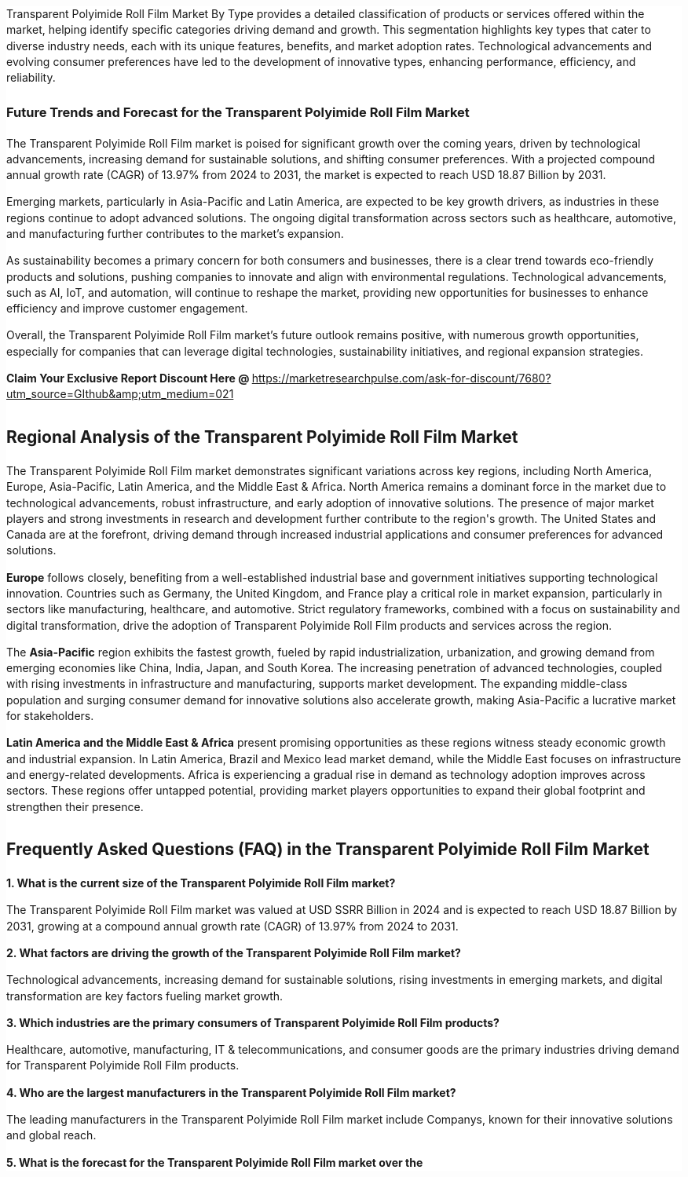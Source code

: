 Transparent Polyimide Roll Film Market By Type provides a detailed classification of products or services offered within the market, helping identify specific categories driving demand and growth. This segmentation highlights key types that cater to diverse industry needs, each with its unique features, benefits, and market adoption rates. Technological advancements and evolving consumer preferences have led to the development of innovative types, enhancing performance, efficiency, and reliability.</p><h3>Future Trends and Forecast for the Transparent Polyimide Roll Film Market</h3><p>The Transparent Polyimide Roll Film market is poised for significant growth over the coming years, driven by technological advancements, increasing demand for sustainable solutions, and shifting consumer preferences. With a projected compound annual growth rate (CAGR) of 13.97% from 2024 to 2031, the market is expected to reach USD 18.87 Billion by 2031.</p><p>Emerging markets, particularly in Asia-Pacific and Latin America, are expected to be key growth drivers, as industries in these regions continue to adopt advanced solutions. The ongoing digital transformation across sectors such as healthcare, automotive, and manufacturing further contributes to the market&rsquo;s expansion.</p><p>As sustainability becomes a primary concern for both consumers and businesses, there is a clear trend towards eco-friendly products and solutions, pushing companies to innovate and align with environmental regulations. Technological advancements, such as AI, IoT, and automation, will continue to reshape the market, providing new opportunities for businesses to enhance efficiency and improve customer engagement.</p><p>Overall, the Transparent Polyimide Roll Film market&rsquo;s future outlook remains positive, with numerous growth opportunities, especially for companies that can leverage digital technologies, sustainability initiatives, and regional expansion strategies.</p><p><strong>Claim Your Exclusive Report Discount Here @ </strong><a href="https://marketresearchpulse.com/ask-for-discount/7680?utm_source=GIthub&amp;utm_medium=021">https://marketresearchpulse.com/ask-for-discount/7680?utm_source=GIthub&amp;utm_medium=021</a></p><h2><strong>Regional Analysis of the Transparent Polyimide Roll Film Market</strong></h2><p>The Transparent Polyimide Roll Film market demonstrates significant variations across key regions, including North America, Europe, Asia-Pacific, Latin America, and the Middle East &amp; Africa. North America remains a dominant force in the market due to technological advancements, robust infrastructure, and early adoption of innovative solutions. The presence of major market players and strong investments in research and development further contribute to the region's growth. The United States and Canada are at the forefront, driving demand through increased industrial applications and consumer preferences for advanced solutions.</p><p><strong>Europe</strong> follows closely, benefiting from a well-established industrial base and government initiatives supporting technological innovation. Countries such as Germany, the United Kingdom, and France play a critical role in market expansion, particularly in sectors like manufacturing, healthcare, and automotive. Strict regulatory frameworks, combined with a focus on sustainability and digital transformation, drive the adoption of Transparent Polyimide Roll Film products and services across the region.</p><p>The <strong>Asia-Pacific</strong> region exhibits the fastest growth, fueled by rapid industrialization, urbanization, and growing demand from emerging economies like China, India, Japan, and South Korea. The increasing penetration of advanced technologies, coupled with rising investments in infrastructure and manufacturing, supports market development. The expanding middle-class population and surging consumer demand for innovative solutions also accelerate growth, making Asia-Pacific a lucrative market for stakeholders.</p><p><strong>Latin America and the Middle East &amp; Africa</strong> present promising opportunities as these regions witness steady economic growth and industrial expansion. In Latin America, Brazil and Mexico lead market demand, while the Middle East focuses on infrastructure and energy-related developments. Africa is experiencing a gradual rise in demand as technology adoption improves across sectors. These regions offer untapped potential, providing market players opportunities to expand their global footprint and strengthen their presence.</p><h2><strong>Frequently Asked Questions (FAQ) in the Transparent Polyimide Roll Film Market</strong></h2><p><strong>1. What is the current size of the Transparent Polyimide Roll Film market?</strong></p><p>The Transparent Polyimide Roll Film market was valued at USD SSRR Billion in 2024 and is expected to reach USD 18.87 Billion by 2031, growing at a compound annual growth rate (CAGR) of 13.97% from 2024 to 2031.</p><p><strong>2. What factors are driving the growth of the Transparent Polyimide Roll Film market?</strong></p><p>Technological advancements, increasing demand for sustainable solutions, rising investments in emerging markets, and digital transformation are key factors fueling market growth.</p><p><strong>3. Which industries are the primary consumers of Transparent Polyimide Roll Film products?</strong></p><p>Healthcare, automotive, manufacturing, IT &amp; telecommunications, and consumer goods are the primary industries driving demand for Transparent Polyimide Roll Film products.</p><p><strong>4. Who are the largest manufacturers in the Transparent Polyimide Roll Film market?</strong></p><p>The leading manufacturers in the Transparent Polyimide Roll Film market include Companys, known for their innovative solutions and global reach.</p><p><strong>5. What is the forecast for the Transparent Polyimide Roll Film market over the